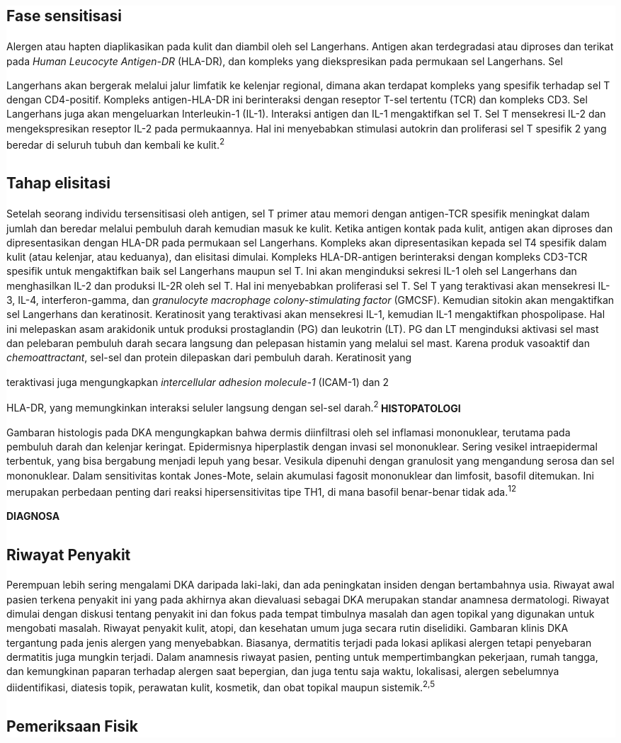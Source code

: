 <h2><a name="bookmark22"></a><span class="font2" style="font-weight:bold;"><a name="bookmark23"></a>Fase sensitisasi</span></h2>
<p><span class="font2">Alergen atau hapten diaplikasikan pada kulit dan diambil oleh sel Langerhans. Antigen akan terdegradasi atau diproses dan terikat pada </span><span class="font2" style="font-style:italic;">Human Leucocyte Antigen-DR</span><span class="font2"> (HLA-DR), dan kompleks yang diekspresikan pada permukaan sel Langerhans. Sel</span></p>
<p><span class="font2">Langerhans akan bergerak melalui jalur limfatik ke kelenjar regional, dimana akan terdapat kompleks yang spesifik terhadap sel T dengan CD4-positif. Kompleks antigen-HLA-DR ini berinteraksi dengan reseptor T-sel tertentu (TCR) dan kompleks CD3. Sel Langerhans juga akan mengeluarkan Interleukin-1 (IL-1). Interaksi antigen dan IL-1 mengaktifkan sel T. Sel T mensekresi IL-2 dan mengekspresikan reseptor IL-2 pada permukaannya. Hal ini menyebabkan stimulasi autokrin dan proliferasi sel T spesifik </span><span class="font1">2 </span><span class="font2">yang beredar di seluruh tubuh dan kembali ke kulit.<sup>2</sup></span></p>
<h2><a name="bookmark24"></a><span class="font2" style="font-weight:bold;"><a name="bookmark25"></a>Tahap elisitasi</span></h2>
<p><span class="font2">Setelah seorang individu tersensitisasi oleh antigen, sel T primer atau memori dengan antigen-TCR spesifik meningkat dalam jumlah dan beredar melalui pembuluh darah kemudian masuk ke kulit. Ketika antigen kontak pada kulit, antigen akan diproses dan dipresentasikan dengan HLA-DR pada permukaan sel Langerhans. Kompleks akan dipresentasikan kepada sel T4 spesifik dalam kulit (atau kelenjar, atau keduanya), dan elisitasi dimulai. Kompleks HLA-DR-antigen berinteraksi dengan kompleks CD3-TCR spesifik untuk mengaktifkan baik sel Langerhans maupun sel T. Ini akan menginduksi sekresi IL-1 oleh sel Langerhans dan menghasilkan IL-2 dan produksi IL-2R oleh sel T. Hal ini menyebabkan proliferasi sel T. Sel T yang teraktivasi akan mensekresi IL-3, IL-4, interferon-gamma, dan </span><span class="font2" style="font-style:italic;">granulocyte macrophage colony-stimulating factor</span><span class="font2"> (GMCSF). Kemudian sitokin akan mengaktifkan sel Langerhans dan keratinosit. Keratinosit yang teraktivasi akan mensekresi IL-1, kemudian IL-1 mengaktifkan phospolipase. Hal ini melepaskan asam arakidonik untuk produksi prostaglandin (PG) dan leukotrin (LT). PG dan LT menginduksi aktivasi sel mast dan pelebaran pembuluh darah secara langsung dan pelepasan histamin yang melalui sel mast. Karena produk vasoaktif dan </span><span class="font2" style="font-style:italic;">chemoattractant</span><span class="font2">, sel-sel dan protein dilepaskan dari pembuluh darah. Keratinosit yang</span></p>
<p><span class="font2">teraktivasi juga mengungkapkan </span><span class="font2" style="font-style:italic;">intercellular adhesion molecule-1</span><span class="font2"> (ICAM-1) dan </span><span class="font1">2</span></p>
<p><span class="font2">HLA-DR, yang memungkinkan interaksi seluler langsung dengan sel-sel darah.<sup>2 </sup></span><span class="font2" style="font-weight:bold;">HISTOPATOLOGI</span></p>
<p><span class="font2">Gambaran histologis pada DKA mengungkapkan bahwa dermis diinfiltrasi oleh sel inflamasi mononuklear, terutama pada pembuluh darah dan kelenjar keringat. Epidermisnya hiperplastik dengan invasi sel mononuklear. Sering vesikel intraepidermal terbentuk, yang bisa bergabung menjadi lepuh yang besar. Vesikula dipenuhi dengan granulosit yang mengandung serosa dan sel mononuklear. Dalam sensitivitas kontak Jones-Mote, selain akumulasi fagosit mononuklear dan limfosit, basofil ditemukan. Ini merupakan perbedaan penting dari reaksi hipersensitivitas tipe T</span><span class="font1">H</span><span class="font2">1, di mana basofil benar-benar tidak ada.<sup>12</sup></span></p>
<p><span class="font2" style="font-weight:bold;">DIAGNOSA</span></p>
<h2><a name="bookmark26"></a><span class="font2" style="font-weight:bold;"><a name="bookmark27"></a>Riwayat Penyakit</span></h2>
<p><span class="font2">Perempuan lebih sering mengalami DKA daripada laki-laki, dan ada peningkatan insiden dengan bertambahnya usia. Riwayat awal pasien terkena penyakit ini yang pada akhirnya akan dievaluasi sebagai DKA merupakan standar anamnesa dermatologi. Riwayat dimulai dengan diskusi tentang penyakit ini dan fokus pada tempat timbulnya masalah dan agen topikal yang digunakan untuk mengobati masalah. Riwayat penyakit kulit, atopi, dan kesehatan umum juga secara rutin diselidiki. Gambaran klinis DKA tergantung pada jenis alergen yang menyebabkan. Biasanya, dermatitis terjadi pada lokasi aplikasi alergen tetapi penyebaran dermatitis juga mungkin terjadi. Dalam anamnesis riwayat pasien, penting untuk mempertimbangkan pekerjaan, rumah tangga, dan kemungkinan paparan terhadap alergen saat bepergian, dan juga tentu saja waktu, lokalisasi, alergen sebelumnya diidentifikasi, diatesis topik, perawatan kulit, kosmetik, dan obat topikal maupun sistemik.<sup>2,5</sup></span></p>
<h2><a name="bookmark28"></a><span class="font2" style="font-weight:bold;"><a name="bookmark29"></a>Pemeriksaan Fisik</span></h2>